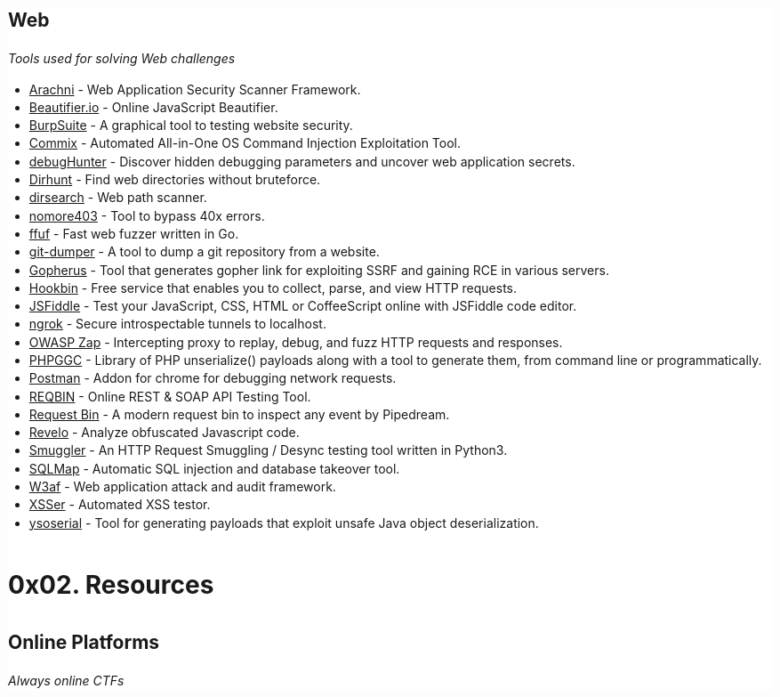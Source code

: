 
## Web 

*Tools used for solving Web challenges*

 - [Arachni](https://www.arachni-scanner.com/) - Web Application Security Scanner Framework.
 - [Beautifier.io](https://beautifier.io/) - Online JavaScript Beautifier.
 - [BurpSuite](https://portswigger.net/burp) - A graphical tool to testing website security.
 - [Commix](https://github.com/commixproject/commix) - Automated All-in-One OS Command Injection Exploitation Tool.
 - [debugHunter](https://github.com/devploit/debugHunter) - Discover hidden debugging parameters and uncover web application secrets.
 - [Dirhunt](https://github.com/Nekmo/dirhunt) - Find web directories without bruteforce.
 - [dirsearch](https://github.com/maurosoria/dirsearch) - Web path scanner.
 - [nomore403](https://github.com/devploit/nomore403) - Tool to bypass 40x errors.
 - [ffuf](https://github.com/ffuf/ffuf) - Fast web fuzzer written in Go.
 - [git-dumper](https://github.com/arthaud/git-dumper) - A tool to dump a git repository from a website.
 - [Gopherus](https://github.com/tarunkant/Gopherus) - Tool that generates gopher link for exploiting SSRF and gaining RCE in various servers.
 - [Hookbin](https://hookbin.com/) - Free service that enables you to collect, parse, and view HTTP requests.
 - [JSFiddle](https://jsfiddle.net/) - Test your JavaScript, CSS, HTML or CoffeeScript online with JSFiddle code editor.
 - [ngrok](https://ngrok.com/) - Secure introspectable tunnels to localhost.
 - [OWASP Zap](https://owasp.org/www-project-zap/) - Intercepting proxy to replay, debug, and fuzz HTTP requests and responses.
 - [PHPGGC](https://github.com/ambionics/phpggc) - Library of PHP unserialize() payloads along with a tool to generate them, from command line or programmatically.
 - [Postman](https://chrome.google.com/webstore/detail/postman/fhbjgbiflinjbdggehcddcbncdddomop?hl=en) - Addon for chrome for debugging network requests.
 - [REQBIN](https://reqbin.com/) - Online REST & SOAP API Testing Tool.
 - [Request Bin](https://requestbin.com/) - A modern request bin to inspect any event by Pipedream.
 - [Revelo](http://www.kahusecurity.com/posts/revelo_javascript_deobfuscator.html) - Analyze obfuscated Javascript code.
 - [Smuggler](https://github.com/defparam/smuggler) -  An HTTP Request Smuggling / Desync testing tool written in Python3.
 - [SQLMap](https://github.com/sqlmapproject/sqlmap) - Automatic SQL injection and database takeover tool.
 - [W3af](https://github.com/andresriancho/w3af) - Web application attack and audit framework.
 - [XSSer](https://xsser.03c8.net/) - Automated XSS testor.
 - [ysoserial](https://github.com/frohoff/ysoserial) - Tool for generating payloads that exploit unsafe Java object deserialization.

# 0x02. Resources

## Online Platforms

*Always online CTFs*
